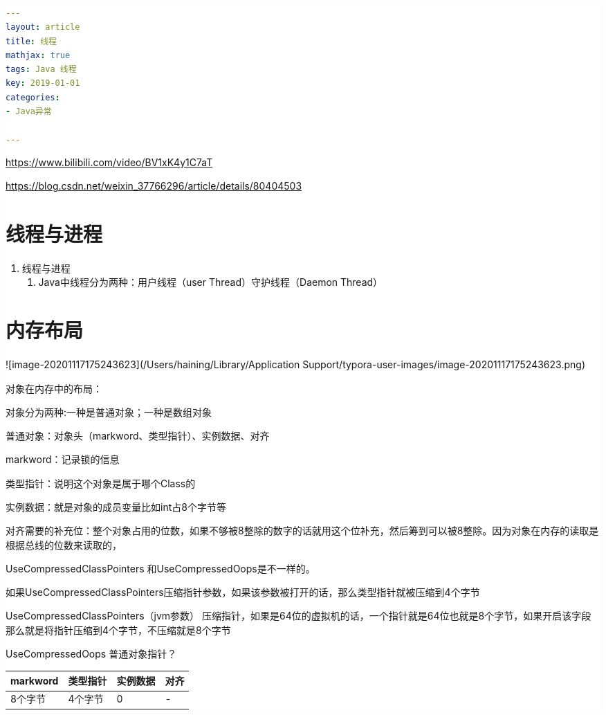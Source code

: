 ```yaml
---
layout: article
title: 线程
mathjax: true
tags: Java 线程
key: 2019-01-01
categories:
- Java异常

---
```


https://www.bilibili.com/video/BV1xK4y1C7aT

https://blog.csdn.net/weixin_37766296/article/details/80404503

# 线程与进程

1. 线程与进程
   1. Java中线程分为两种：用户线程（user Thread）守护线程（Daemon Thread）



# 内存布局

![image-20201117175243623](/Users/haining/Library/Application Support/typora-user-images/image-20201117175243623.png)

对象在内存中的布局：

对象分为两种:一种是普通对象；一种是数组对象

普通对象：对象头（markword、类型指针）、实例数据、对齐

markword：记录锁的信息

类型指针：说明这个对象是属于哪个Class的

实例数据：就是对象的成员变量比如int占8个字节等

对齐需要的补充位：整个对象占用的位数，如果不够被8整除的数字的话就用这个位补充，然后筹到可以被8整除。因为对象在内存的读取是根据总线的位数来读取的，

UseCompressedClassPointers 和UseCompressedOops是不一样的。

如果UseCompressedClassPointers压缩指针参数，如果该参数被打开的话，那么类型指针就被压缩到4个字节

UseCompressedClassPointers（jvm参数） 压缩指针，如果是64位的虚拟机的话，一个指针就是64位也就是8个字节，如果开启该字段那么就是将指针压缩到4个字节，不压缩就是8个字节

UseCompressedOops  普通对象指针？



| markword | 类型指针 | 实例数据 | 对齐 |
| -------- | -------- | -------- | ---- |
| 8个字节  | 4个字节  | 0        | -    |
